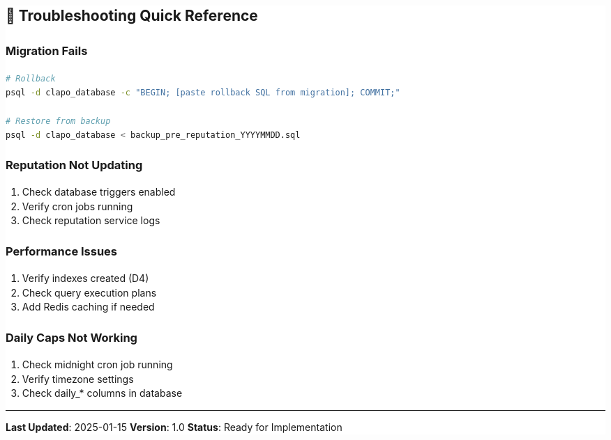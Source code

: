 ## 🔧 Troubleshooting Quick Reference

### Migration Fails
```bash
# Rollback
psql -d clapo_database -c "BEGIN; [paste rollback SQL from migration]; COMMIT;"

# Restore from backup
psql -d clapo_database < backup_pre_reputation_YYYYMMDD.sql
```

### Reputation Not Updating
1. Check database triggers enabled
2. Verify cron jobs running
3. Check reputation service logs

### Performance Issues
1. Verify indexes created (D4)
2. Check query execution plans
3. Add Redis caching if needed

### Daily Caps Not Working
1. Check midnight cron job running
2. Verify timezone settings
3. Check daily_* columns in database

---

**Last Updated**: 2025-01-15
**Version**: 1.0
**Status**: Ready for Implementation
